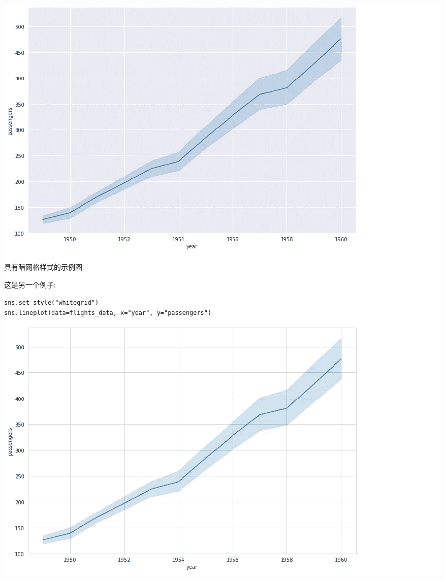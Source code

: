 ![](img/becaeebb626ad64fc1430a51184cab9f.png)

具有暗网格样式的示例图

这是另一个例子:

```
sns.set_style("whitegrid")
sns.lineplot(data=flights_data, x="year", y="passengers")
```

![](img/978491f7f8963d3c959bdc3705562b84.png)
